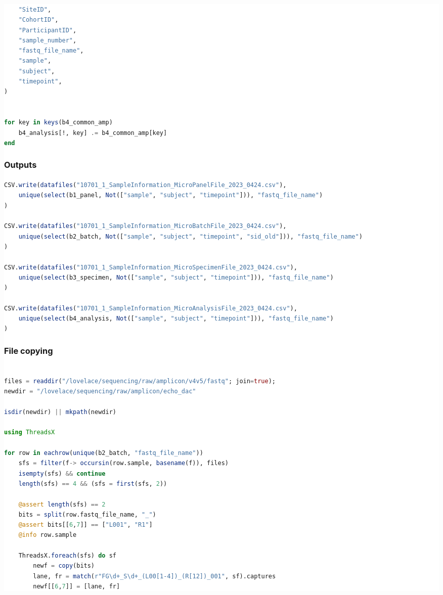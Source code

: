 ```julia
    "SiteID",
    "CohortID",
    "ParticipantID",
    "sample_number",
    "fastq_file_name",
    "sample",
    "subject",
    "timepoint",
)


for key in keys(b4_common_amp)
    b4_analysis[!, key] .= b4_common_amp[key]
end

```


### Outputs


```julia
CSV.write(datafiles("10701_1_SampleInformation_MicroPanelFile_2023_0424.csv"),
    unique(select(b1_panel, Not(["sample", "subject", "timepoint"])), "fastq_file_name")
)

CSV.write(datafiles("10701_1_SampleInformation_MicroBatchFile_2023_0424.csv"),
    unique(select(b2_batch, Not(["sample", "subject", "timepoint", "sid_old"])), "fastq_file_name")
)

CSV.write(datafiles("10701_1_SampleInformation_MicroSpecimenFile_2023_0424.csv"),
    unique(select(b3_specimen, Not(["sample", "subject", "timepoint"])), "fastq_file_name")
)

CSV.write(datafiles("10701_1_SampleInformation_MicroAnalysisFile_2023_0424.csv"),
    unique(select(b4_analysis, Not(["sample", "subject", "timepoint"])), "fastq_file_name")
)
```


### File copying

```julia

files = readdir("/lovelace/sequencing/raw/amplicon/v4v5/fastq"; join=true);
newdir = "/lovelace/sequencing/raw/amplicon/echo_dac"

isdir(newdir) || mkpath(newdir)

using ThreadsX

for row in eachrow(unique(b2_batch, "fastq_file_name"))
    sfs = filter(f-> occursin(row.sample, basename(f)), files)
    isempty(sfs) && continue
    length(sfs) == 4 && (sfs = first(sfs, 2))

    @assert length(sfs) == 2
    bits = split(row.fastq_file_name, "_")
    @assert bits[[6,7]] == ["L001", "R1"]
    @info row.sample

    ThreadsX.foreach(sfs) do sf
        newf = copy(bits)
        lane, fr = match(r"FG\d+_S\d+_(L00[1-4])_(R[12])_001", sf).captures
        newf[[6,7]] = [lane, fr]
```